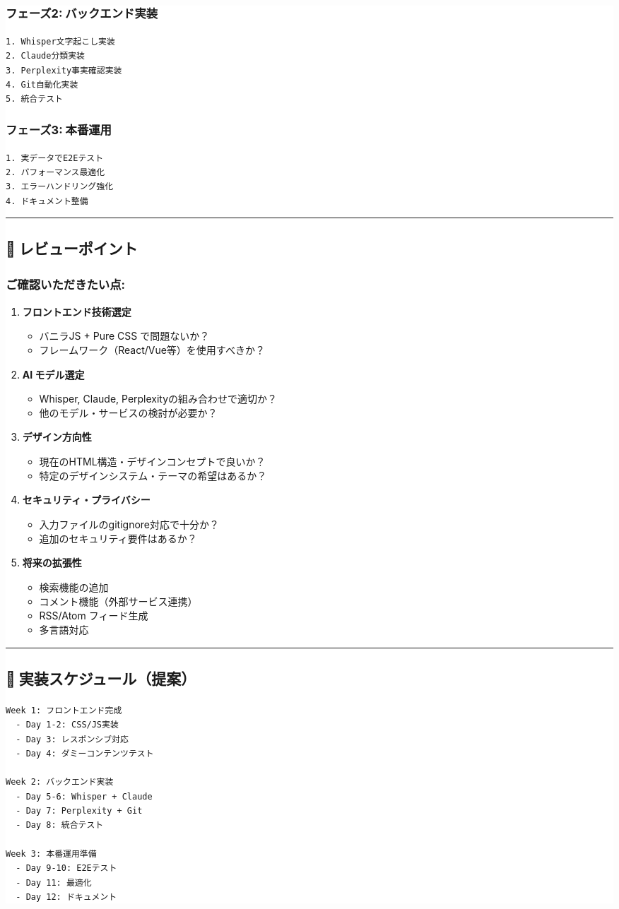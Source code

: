 ### **フェーズ2: バックエンド実装**
```
1. Whisper文字起こし実装
2. Claude分類実装
3. Perplexity事実確認実装
4. Git自動化実装
5. 統合テスト
```

### **フェーズ3: 本番運用**
```
1. 実データでE2Eテスト
2. パフォーマンス最適化
3. エラーハンドリング強化
4. ドキュメント整備
```

---

## 🤔 レビューポイント

### ご確認いただきたい点:

1. **フロントエンド技術選定**
   - バニラJS + Pure CSS で問題ないか？
   - フレームワーク（React/Vue等）を使用すべきか？

2. **AI モデル選定**
   - Whisper, Claude, Perplexityの組み合わせで適切か？
   - 他のモデル・サービスの検討が必要か？

3. **デザイン方向性**
   - 現在のHTML構造・デザインコンセプトで良いか？
   - 特定のデザインシステム・テーマの希望はあるか？

4. **セキュリティ・プライバシー**
   - 入力ファイルのgitignore対応で十分か？
   - 追加のセキュリティ要件はあるか？

5. **将来の拡張性**
   - 検索機能の追加
   - コメント機能（外部サービス連携）
   - RSS/Atom フィード生成
   - 多言語対応

---

## 📅 実装スケジュール（提案）

```
Week 1: フロントエンド完成
  - Day 1-2: CSS/JS実装
  - Day 3: レスポンシブ対応
  - Day 4: ダミーコンテンツテスト

Week 2: バックエンド実装
  - Day 5-6: Whisper + Claude
  - Day 7: Perplexity + Git
  - Day 8: 統合テスト

Week 3: 本番運用準備
  - Day 9-10: E2Eテスト
  - Day 11: 最適化
  - Day 12: ドキュメント
```
